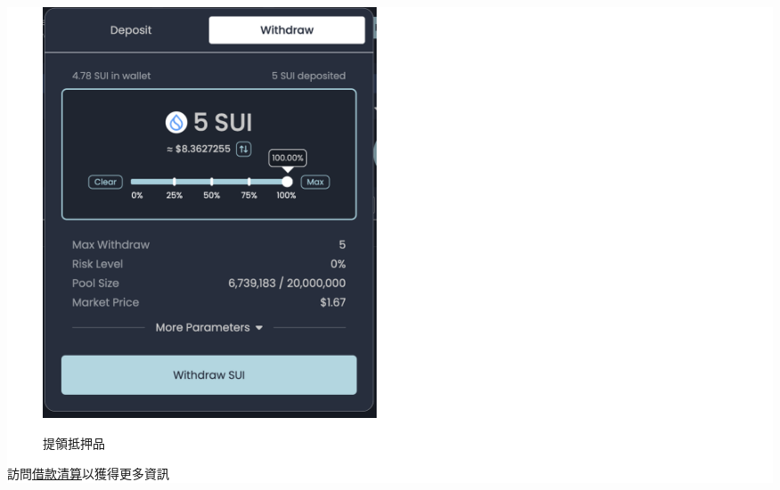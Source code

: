 <figure><img src="../.gitbook/assets/image (21).png" alt="" width="375"><figcaption><p>提領抵押品</p></figcaption></figure>

訪問[借款](../scallop-lend/borrowing.md)[清算](../scallop-lend/liquidations.md)以獲得更多資訊
